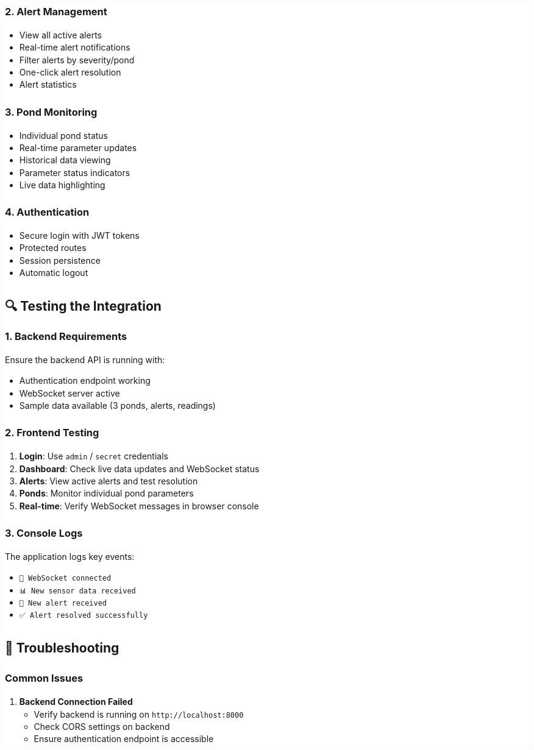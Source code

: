 ### 2. **Alert Management**
- View all active alerts
- Real-time alert notifications
- Filter alerts by severity/pond
- One-click alert resolution
- Alert statistics

### 3. **Pond Monitoring**
- Individual pond status
- Real-time parameter updates
- Historical data viewing
- Parameter status indicators
- Live data highlighting

### 4. **Authentication**
- Secure login with JWT tokens
- Protected routes
- Session persistence
- Automatic logout

## 🔍 Testing the Integration

### 1. **Backend Requirements**
Ensure the backend API is running with:
- Authentication endpoint working
- WebSocket server active
- Sample data available (3 ponds, alerts, readings)

### 2. **Frontend Testing**
1. **Login**: Use `admin` / `secret` credentials
2. **Dashboard**: Check live data updates and WebSocket status
3. **Alerts**: View active alerts and test resolution
4. **Ponds**: Monitor individual pond parameters
5. **Real-time**: Verify WebSocket messages in browser console

### 3. **Console Logs**
The application logs key events:
- `🔌 WebSocket connected`
- `📊 New sensor data received`
- `🚨 New alert received`
- `✅ Alert resolved successfully`

## 🚨 Troubleshooting

### Common Issues

1. **Backend Connection Failed**
   - Verify backend is running on `http://localhost:8000`
   - Check CORS settings on backend
   - Ensure authentication endpoint is accessible
